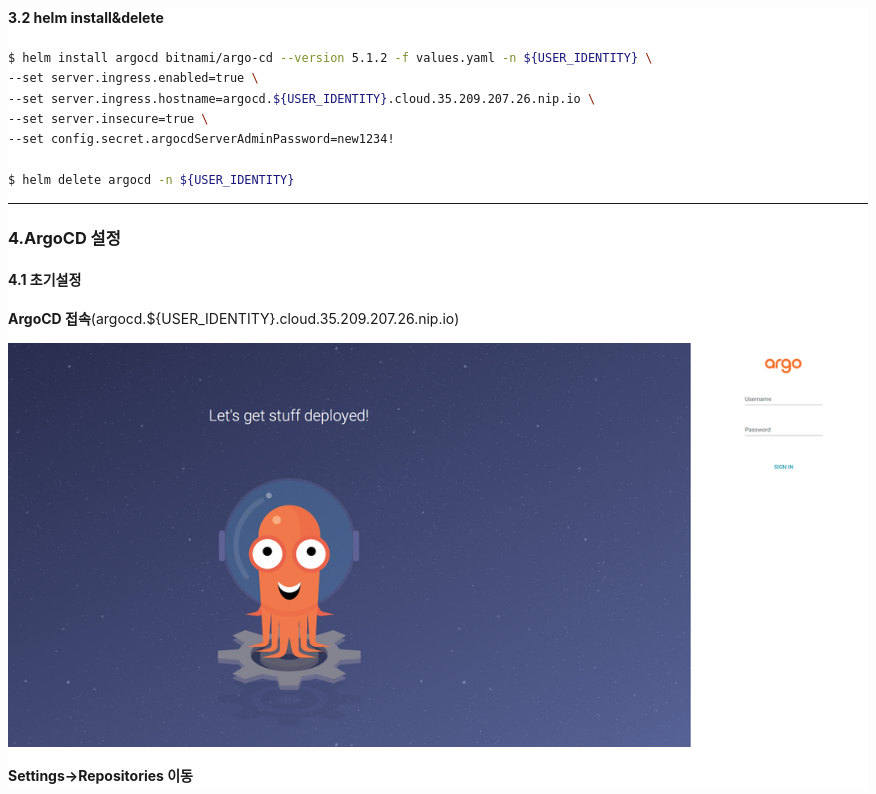 

#### 3.2 helm install&delete

```bash
$ helm install argocd bitnami/argo-cd --version 5.1.2 -f values.yaml -n ${USER_IDENTITY} \
--set server.ingress.enabled=true \
--set server.ingress.hostname=argocd.${USER_IDENTITY}.cloud.35.209.207.26.nip.io \
--set server.insecure=true \
--set config.secret.argocdServerAdminPassword=new1234! 

$ helm delete argocd -n ${USER_IDENTITY}
```



---



### 4.ArgoCD 설정 

#### 4.1 초기설정

**ArgoCD 접속**(argocd.${USER_IDENTITY}.cloud.35.209.207.26.nip.io)

![image-20230917221252687](asset/argocd/image-20230917221252687.png)

**Settings->Repositories 이동**
